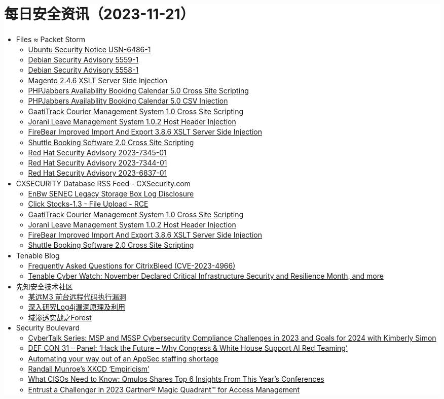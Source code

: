 # 每日安全资讯（2023-11-21）

- Files ≈ Packet Storm
  - [Ubuntu Security Notice USN-6486-1](https://packetstormsecurity.com/files/175809/USN-6486-1.txt)
  - [Debian Security Advisory 5559-1](https://packetstormsecurity.com/files/175808/dsa-5559-1.txt)
  - [Debian Security Advisory 5558-1](https://packetstormsecurity.com/files/175807/dsa-5558-1.txt)
  - [Magento 2.4.6 XSLT Server Side Injection](https://packetstormsecurity.com/files/175806/magento246-xslt.txt)
  - [PHPJabbers Availability Booking Calendar 5.0 Cross Site Scripting](https://packetstormsecurity.com/files/175805/phpjabbersabc50-xss.txt)
  - [PHPJabbers Availability Booking Calendar 5.0 CSV Injection](https://packetstormsecurity.com/files/175804/phpjabbersabc50-csvinject.txt)
  - [GaatiTrack Courier Management System 1.0 Cross Site Scripting](https://packetstormsecurity.com/files/175803/gaatitrackcms10-xss.txt)
  - [Jorani Leave Management System 1.0.2 Host Header Injection](https://packetstormsecurity.com/files/175802/jlms102-headerinject.txt)
  - [FireBear Improved Import And Export 3.8.6 XSLT Server Side Injection](https://packetstormsecurity.com/files/175801/fiie386-xslt.txt)
  - [Shuttle Booking Software 2.0 Cross Site Scripting](https://packetstormsecurity.com/files/175800/sbs20-xss.txt)
  - [Red Hat Security Advisory 2023-7345-01](https://packetstormsecurity.com/files/175799/RHSA-2023-7345-01.txt)
  - [Red Hat Security Advisory 2023-7344-01](https://packetstormsecurity.com/files/175798/RHSA-2023-7344-01.txt)
  - [Red Hat Security Advisory 2023-6837-01](https://packetstormsecurity.com/files/175797/RHSA-2023-6837-01.txt)
- CXSECURITY Database RSS Feed - CXSecurity.com
  - [EnBw SENEC Legacy Storage Box Log Disclosure](https://cxsecurity.com/issue/WLB-2023110019)
  - [Click Stocks-1.3 - File Upload - RCE](https://cxsecurity.com/issue/WLB-2023110018)
  - [GaatiTrack Courier Management System 1.0 Cross Site Scripting](https://cxsecurity.com/issue/WLB-2023110017)
  - [Jorani Leave Management System 1.0.2 Host Header Injection](https://cxsecurity.com/issue/WLB-2023110016)
  - [FireBear Improved Import And Export 3.8.6 XSLT Server Side Injection](https://cxsecurity.com/issue/WLB-2023110015)
  - [Shuttle Booking Software 2.0 Cross Site Scripting](https://cxsecurity.com/issue/WLB-2023110014)
- Tenable Blog
  - [Frequently Asked Questions for CitrixBleed (CVE-2023-4966)](https://www.tenable.com/blog/frequently-asked-questions-for-citrixbleed-cve-2023-4966)
  - [Tenable Cyber Watch: November Declared Critical Infrastructure Security and Resilience Month, and more](https://www.tenable.com/blog/tenable-cyber-watch-november-declared-critical-infrastructure-security-and-resilience-month)
- 先知安全技术社区
  - [某远M3 前台远程代码执行漏洞](https://xz.aliyun.com/t/13078)
  - [深入研究Log4j漏洞原理及利用](https://xz.aliyun.com/t/13077)
  - [域渗透实战之Forest](https://xz.aliyun.com/t/13076)
- Security Boulevard
  - [CyberTalk Series: MSP and MSSP Cybersecurity Compliance Challenges in 2023 and Goals for 2024 with Kimberly Simon](https://securityboulevard.com/2023/11/cybertalk-series-msp-and-mssp-cybersecurity-compliance-challenges-in-2023-and-goals-for-2024-with-kimberly-simon/)
  - [DEF CON 31 – Panel: ‘Hack the Future – Why Congress & White House Support AI Red Teaming’](https://securityboulevard.com/2023/11/def-con-31-panel-hack-the-future-why-congress-white-house-support-ai-red-teaming/)
  - [Automating your way out of an AppSec staffing shortage](https://securityboulevard.com/2023/11/automating-your-way-out-of-an-appsec-staffing-shortage/)
  - [Randall Munroe’s XKCD ‘Empiricism’](https://securityboulevard.com/2023/11/randall-munroes-xkcd-empiricism/)
  - [What CISOs Need to Know: Qmulos Shares Top 6 Insights From This Year’s Conferences](https://securityboulevard.com/2023/11/what-cisos-need-to-know-qmulos-shares-top-6-insights-from-this-years-conferences/)
  - [Entrust a Challenger in 2023 Gartner® Magic Quadrant™ for Access Management](https://securityboulevard.com/2023/11/entrust-a-challenger-in-2023-gartner-magic-quadrant-for-access-management/)
